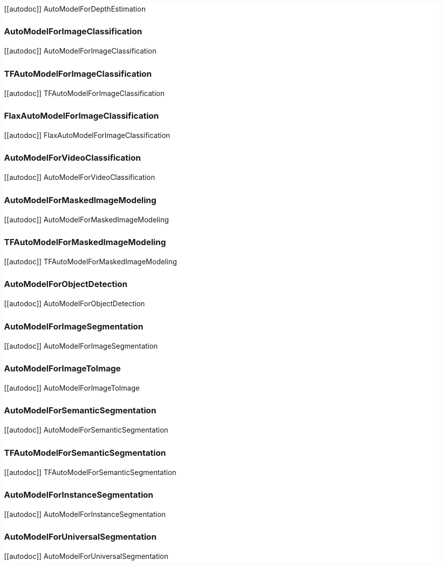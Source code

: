 [[autodoc]] AutoModelForDepthEstimation

### AutoModelForImageClassification

[[autodoc]] AutoModelForImageClassification

### TFAutoModelForImageClassification

[[autodoc]] TFAutoModelForImageClassification

### FlaxAutoModelForImageClassification

[[autodoc]] FlaxAutoModelForImageClassification

### AutoModelForVideoClassification

[[autodoc]] AutoModelForVideoClassification

### AutoModelForMaskedImageModeling

[[autodoc]] AutoModelForMaskedImageModeling

### TFAutoModelForMaskedImageModeling

[[autodoc]] TFAutoModelForMaskedImageModeling

### AutoModelForObjectDetection

[[autodoc]] AutoModelForObjectDetection

### AutoModelForImageSegmentation

[[autodoc]] AutoModelForImageSegmentation

### AutoModelForImageToImage

[[autodoc]] AutoModelForImageToImage

### AutoModelForSemanticSegmentation

[[autodoc]] AutoModelForSemanticSegmentation

### TFAutoModelForSemanticSegmentation

[[autodoc]] TFAutoModelForSemanticSegmentation

### AutoModelForInstanceSegmentation

[[autodoc]] AutoModelForInstanceSegmentation

### AutoModelForUniversalSegmentation

[[autodoc]] AutoModelForUniversalSegmentation
